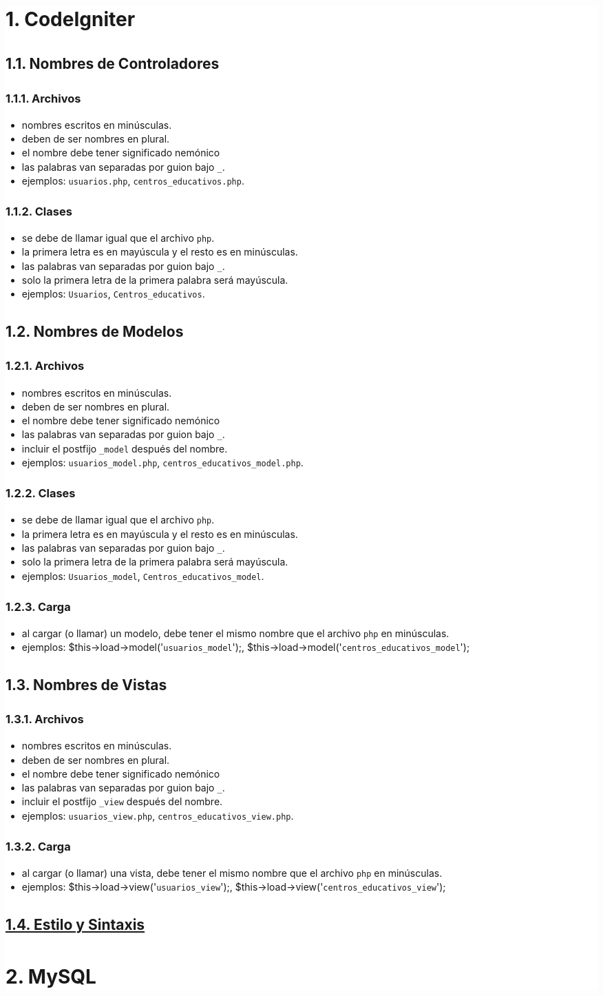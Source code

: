# 1. CodeIgniter #
## 1.1. Nombres de Controladores ##
### 1.1.1. Archivos ###
* nombres escritos en minúsculas.
* deben de ser nombres en plural.
* el nombre debe tener significado nemónico
* las palabras van separadas por guion bajo ```_```.
* ejemplos: ```usuarios.php```, ```centros_educativos.php```.
### 1.1.2. Clases ###
* se debe de llamar igual que el archivo ```php```.
* la primera letra es en mayúscula y el resto es en minúsculas.
* las palabras van separadas por guion bajo ```_```.
* solo la primera letra de la primera palabra será mayúscula.
* ejemplos: ```Usuarios```, ```Centros_educativos```.
## 1.2. Nombres de Modelos ##
### 1.2.1. Archivos ###
* nombres escritos en minúsculas.
* deben de ser nombres en plural.
* el nombre debe tener significado nemónico
* las palabras van separadas por guion bajo ```_```.
* incluir el postfijo ```_model``` después del nombre.
* ejemplos: ```usuarios_model.php```, ```centros_educativos_model.php```.
### 1.2.2. Clases ###
* se debe de llamar igual que el archivo ```php```.
* la primera letra es en mayúscula y el resto es en minúsculas.
* las palabras van separadas por guion bajo ```_```.
* solo la primera letra de la primera palabra será mayúscula.
* ejemplos: ```Usuarios_model```, ```Centros_educativos_model```.
### 1.2.3. Carga ###
* al cargar (o llamar) un modelo, debe tener el mismo nombre que el archivo ```php``` en minúsculas.
* ejemplos: $this->load->model('```usuarios_model```');, $this->load->model('```centros_educativos_model```');
## 1.3. Nombres de Vistas ##
### 1.3.1. Archivos ###
* nombres escritos en minúsculas.
* deben de ser nombres en plural.
* el nombre debe tener significado nemónico
* las palabras van separadas por guion bajo ```_```.
* incluir el postfijo ```_view``` después del nombre.
* ejemplos: ```usuarios_view.php```, ```centros_educativos_view.php```.
### 1.3.2. Carga ###
* al cargar (o llamar) una vista, debe tener el mismo nombre que el archivo ```php``` en minúsculas.
* ejemplos: $this->load->view('```usuarios_view```');, $this->load->view('```centros_educativos_view```');
## [1.4. Estilo y Sintaxis](https://bitbucket.org/titiushko/syscap/wiki/Estilo%20y%20Sintaxis%20Generales%20de%20PHP%20con%20CodeIgniter%20) ##
# 2. MySQL #